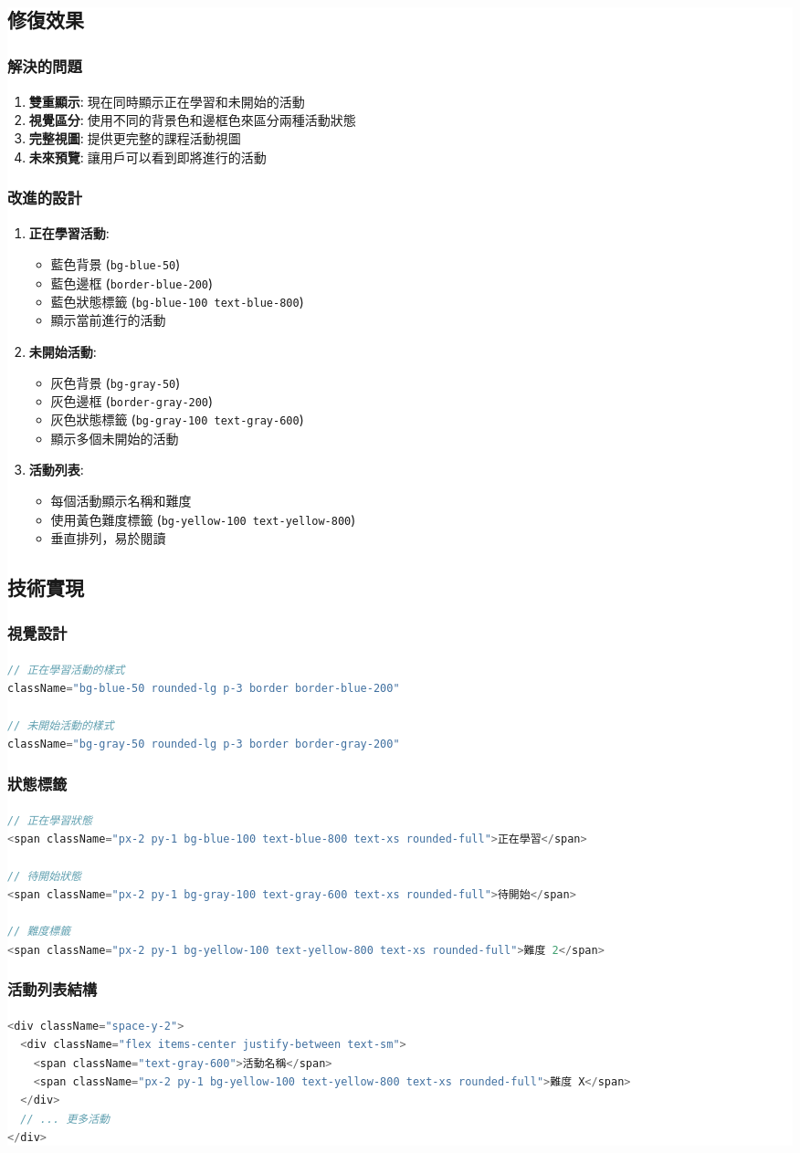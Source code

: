 ## 修復效果

### 解決的問題
1. **雙重顯示**: 現在同時顯示正在學習和未開始的活動
2. **視覺區分**: 使用不同的背景色和邊框色來區分兩種活動狀態
3. **完整視圖**: 提供更完整的課程活動視圖
4. **未來預覽**: 讓用戶可以看到即將進行的活動

### 改進的設計
1. **正在學習活動**:
   - 藍色背景 (`bg-blue-50`)
   - 藍色邊框 (`border-blue-200`)
   - 藍色狀態標籤 (`bg-blue-100 text-blue-800`)
   - 顯示當前進行的活動

2. **未開始活動**:
   - 灰色背景 (`bg-gray-50`)
   - 灰色邊框 (`border-gray-200`)
   - 灰色狀態標籤 (`bg-gray-100 text-gray-600`)
   - 顯示多個未開始的活動

3. **活動列表**:
   - 每個活動顯示名稱和難度
   - 使用黃色難度標籤 (`bg-yellow-100 text-yellow-800`)
   - 垂直排列，易於閱讀

## 技術實現

### 視覺設計
```typescript
// 正在學習活動的樣式
className="bg-blue-50 rounded-lg p-3 border border-blue-200"

// 未開始活動的樣式
className="bg-gray-50 rounded-lg p-3 border border-gray-200"
```

### 狀態標籤
```typescript
// 正在學習狀態
<span className="px-2 py-1 bg-blue-100 text-blue-800 text-xs rounded-full">正在學習</span>

// 待開始狀態
<span className="px-2 py-1 bg-gray-100 text-gray-600 text-xs rounded-full">待開始</span>

// 難度標籤
<span className="px-2 py-1 bg-yellow-100 text-yellow-800 text-xs rounded-full">難度 2</span>
```

### 活動列表結構
```typescript
<div className="space-y-2">
  <div className="flex items-center justify-between text-sm">
    <span className="text-gray-600">活動名稱</span>
    <span className="px-2 py-1 bg-yellow-100 text-yellow-800 text-xs rounded-full">難度 X</span>
  </div>
  // ... 更多活動
</div>
```
